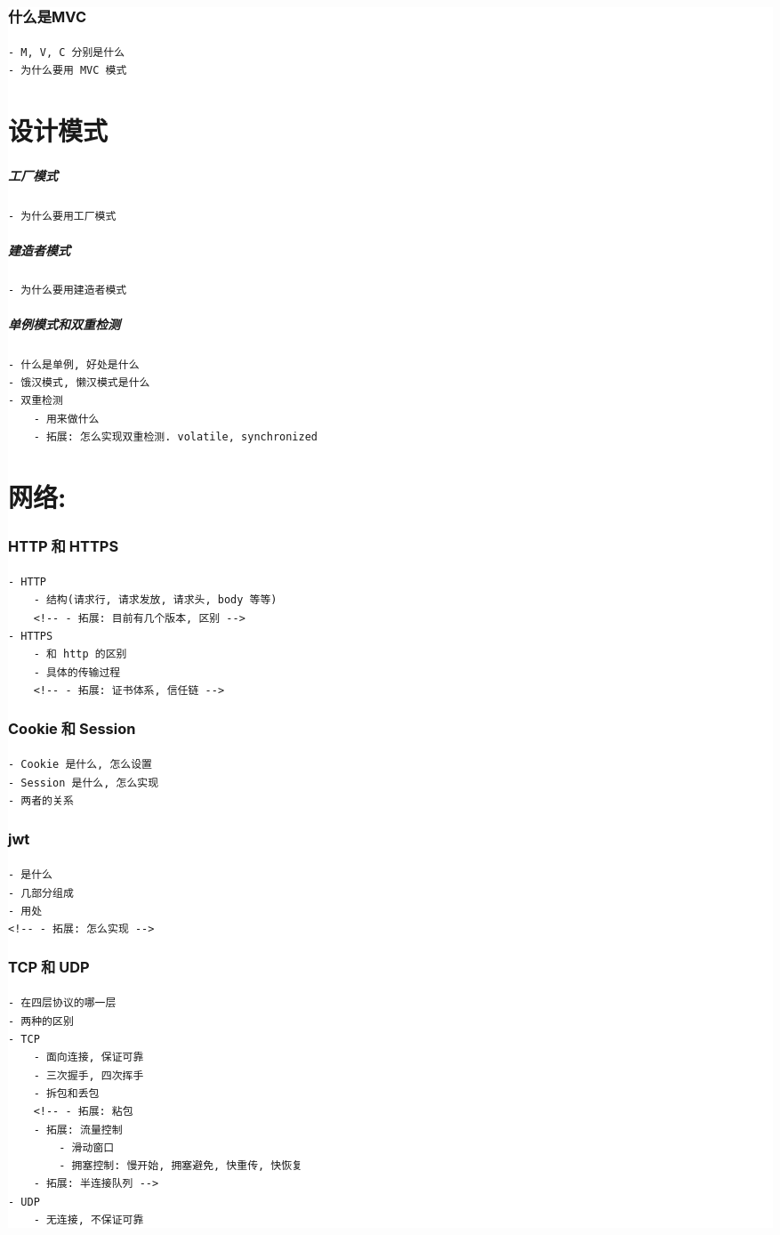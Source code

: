 ### 什么是MVC
    - M, V, C 分别是什么
    - 为什么要用 MVC 模式

# 设计模式
##### 工厂模式
    - 为什么要用工厂模式

##### 建造者模式
    - 为什么要用建造者模式

##### 单例模式和双重检测
    - 什么是单例, 好处是什么
    - 饿汉模式, 懒汉模式是什么
    - 双重检测
        - 用来做什么
        - 拓展: 怎么实现双重检测. volatile, synchronized

# 网络:

### HTTP 和 HTTPS
    - HTTP
        - 结构(请求行, 请求发放, 请求头, body 等等)
        <!-- - 拓展: 目前有几个版本, 区别 -->
    - HTTPS
        - 和 http 的区别
        - 具体的传输过程
        <!-- - 拓展: 证书体系, 信任链 -->

### Cookie 和 Session
    - Cookie 是什么, 怎么设置
    - Session 是什么, 怎么实现
    - 两者的关系

### jwt
    - 是什么
    - 几部分组成
    - 用处
    <!-- - 拓展: 怎么实现 -->


### TCP 和 UDP
    - 在四层协议的哪一层
    - 两种的区别
    - TCP
        - 面向连接, 保证可靠
        - 三次握手, 四次挥手
        - 拆包和丢包
        <!-- - 拓展: 粘包
        - 拓展: 流量控制
            - 滑动窗口
            - 拥塞控制: 慢开始, 拥塞避免, 快重传, 快恢复
        - 拓展: 半连接队列 -->
    - UDP
        - 无连接, 不保证可靠

